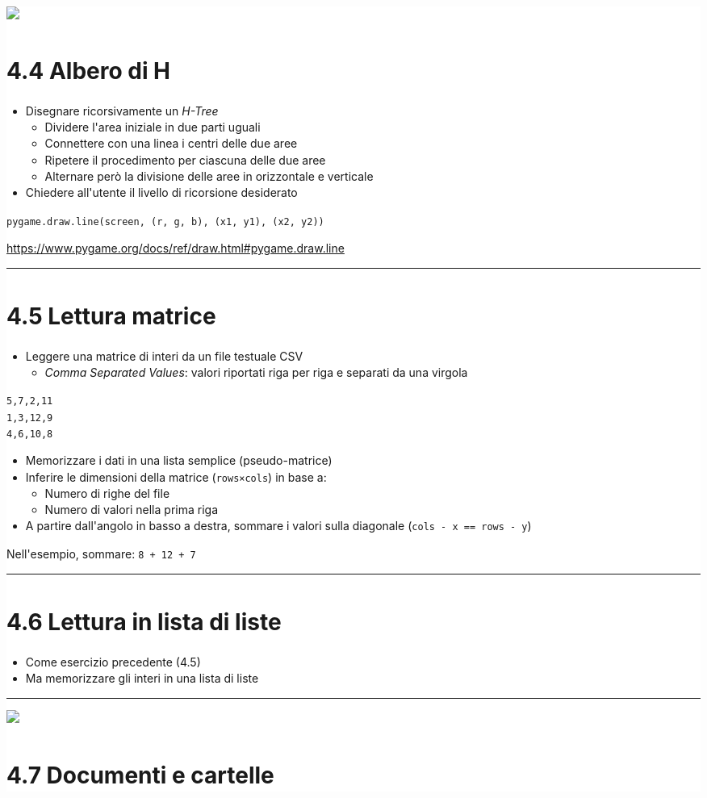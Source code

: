 
![](https://fondinfo.github.io/images/fun/htree.png)
# 4.4 Albero di H

- Disegnare ricorsivamente un *H-Tree*
    - Dividere l'area iniziale in due parti uguali
    - Connettere con una linea i centri delle due aree
    - Ripetere il procedimento per ciascuna delle due aree
    - Alternare però la divisione delle aree in orizzontale e verticale
- Chiedere all'utente il livello di ricorsione desiderato

``` py
pygame.draw.line(screen, (r, g, b), (x1, y1), (x2, y2))
```

>

<https://www.pygame.org/docs/ref/draw.html#pygame.draw.line>

---

# 4.5 Lettura matrice

- Leggere una matrice di interi da un file testuale CSV
    - *Comma Separated Values*: valori riportati riga per riga e separati da una virgola

``` text
5,7,2,11
1,3,12,9
4,6,10,8
```

- Memorizzare i dati in una lista semplice (pseudo-matrice)
- Inferire le dimensioni della matrice (`rows×cols`) in base a:
    - Numero di righe del file
    - Numero di valori nella prima riga
- A partire dall'angolo in basso a destra, sommare i valori sulla diagonale (`cols - x == rows - y`)

>

Nell'esempio, sommare: `8 + 12 + 7`

---

# 4.6 Lettura in lista di liste

- Come esercizio precedente (4.5)
- Ma memorizzare gli interi in una lista di liste

---

![](https://fondinfo.github.io/images/repr/file-system.svg)
# 4.7 Documenti e cartelle
